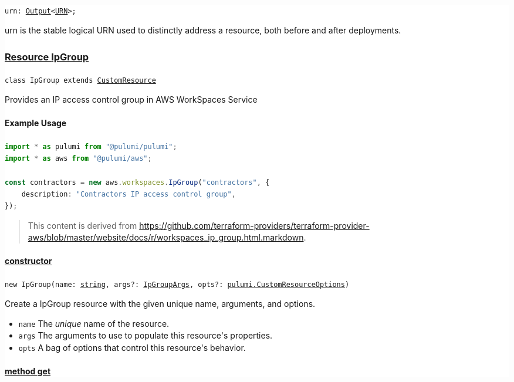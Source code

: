 <pre class="highlight"><code><span class='kd'></span>urn: <a href='/docs/reference/pkg/nodejs/pulumi/pulumi/#Output'>Output</a>&lt;<a href='/docs/reference/pkg/nodejs/pulumi/pulumi/#URN'>URN</a>&gt;;</code></pre>

urn is the stable logical URN used to distinctly address a resource, both before and after
deployments.

<h3 class="pdoc-module-header" id="IpGroup" data-link-title="IpGroup">
    <a href="https://github.com/pulumi/pulumi-aws/blob/{{< param git_sha >}}/sdk/nodejs/workspaces/ipGroup.ts#L25">
        Resource <strong>IpGroup</strong>
    </a>
</h3>

<pre class="highlight"><code><span class='kr'>class</span> <span class='nx'>IpGroup</span> <span class='kr'>extends</span> <a href='/docs/reference/pkg/nodejs/pulumi/pulumi/#CustomResource'>CustomResource</a></code></pre>

Provides an IP access control group in AWS WorkSpaces Service

#### Example Usage

```typescript
import * as pulumi from "@pulumi/pulumi";
import * as aws from "@pulumi/aws";

const contractors = new aws.workspaces.IpGroup("contractors", {
    description: "Contractors IP access control group",
});
```

> This content is derived from https://github.com/terraform-providers/terraform-provider-aws/blob/master/website/docs/r/workspaces_ip_group.html.markdown.

<h4 class="pdoc-member-header" id="IpGroup-constructor">
<a class="pdoc-child-name" href="https://github.com/pulumi/pulumi-aws/blob/{{< param git_sha >}}/sdk/nodejs/workspaces/ipGroup.ts#L64"> <b>constructor</b></a>
</h4>


<pre class="highlight"><code><span class='kd'></span><span class='kd'>new</span> IpGroup(name: <span class='kd'><a href='https://developer.mozilla.org/en-US/docs/Web/JavaScript/Reference/Global_Objects/String'>string</a></span>, args?: <a href='#IpGroupArgs'>IpGroupArgs</a>, opts?: <a href='/docs/reference/pkg/nodejs/pulumi/pulumi/#CustomResourceOptions'>pulumi.CustomResourceOptions</a>)</code></pre>


Create a IpGroup resource with the given unique name, arguments, and options.

* `name` The _unique_ name of the resource.
* `args` The arguments to use to populate this resource&#39;s properties.
* `opts` A bag of options that control this resource&#39;s behavior.

<h4 class="pdoc-member-header" id="IpGroup-get">
<a class="pdoc-child-name" href="https://github.com/pulumi/pulumi-aws/blob/{{< param git_sha >}}/sdk/nodejs/workspaces/ipGroup.ts#L34">method <b>get</b></a>
</h4>
